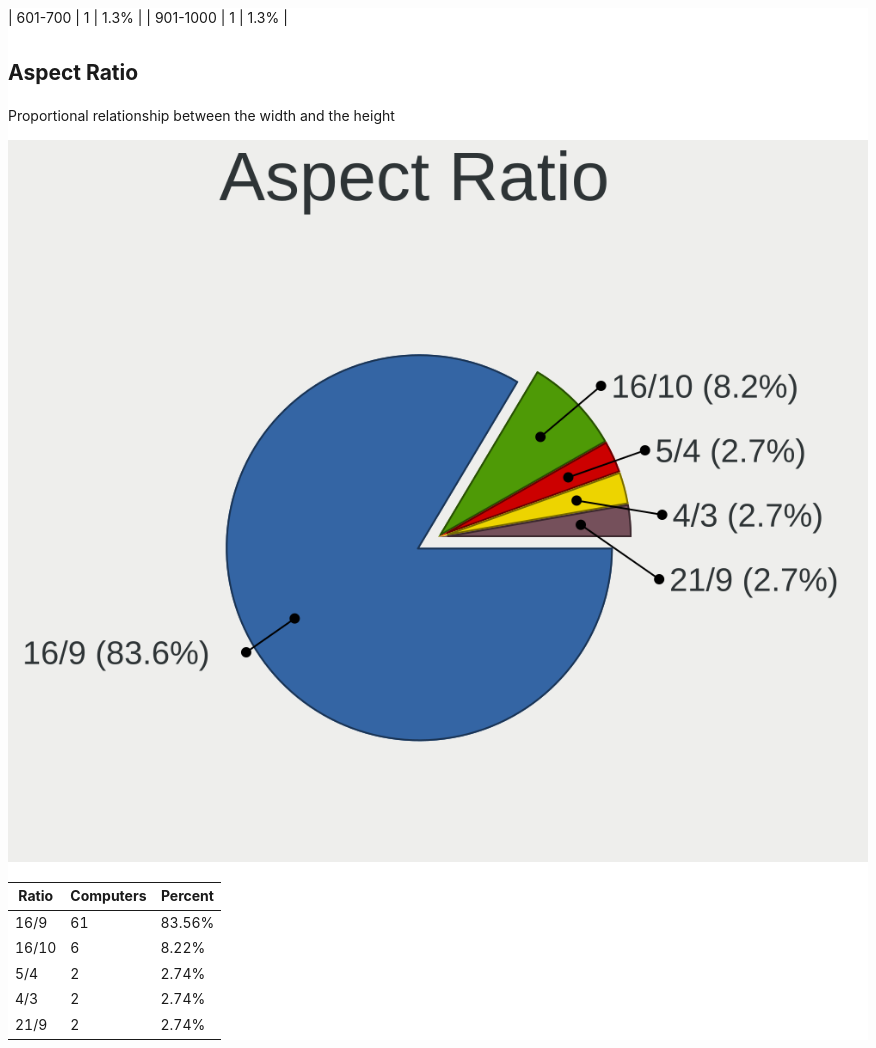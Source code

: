 | 601-700     | 1         | 1.3%    |
| 901-1000    | 1         | 1.3%    |

Aspect Ratio
------------

Proportional relationship between the width and the height

![Aspect Ratio](./All/images/pie_chart/mon_ratio.svg)


| Ratio | Computers | Percent |
|-------|-----------|---------|
| 16/9  | 61        | 83.56%  |
| 16/10 | 6         | 8.22%   |
| 5/4   | 2         | 2.74%   |
| 4/3   | 2         | 2.74%   |
| 21/9  | 2         | 2.74%   |
